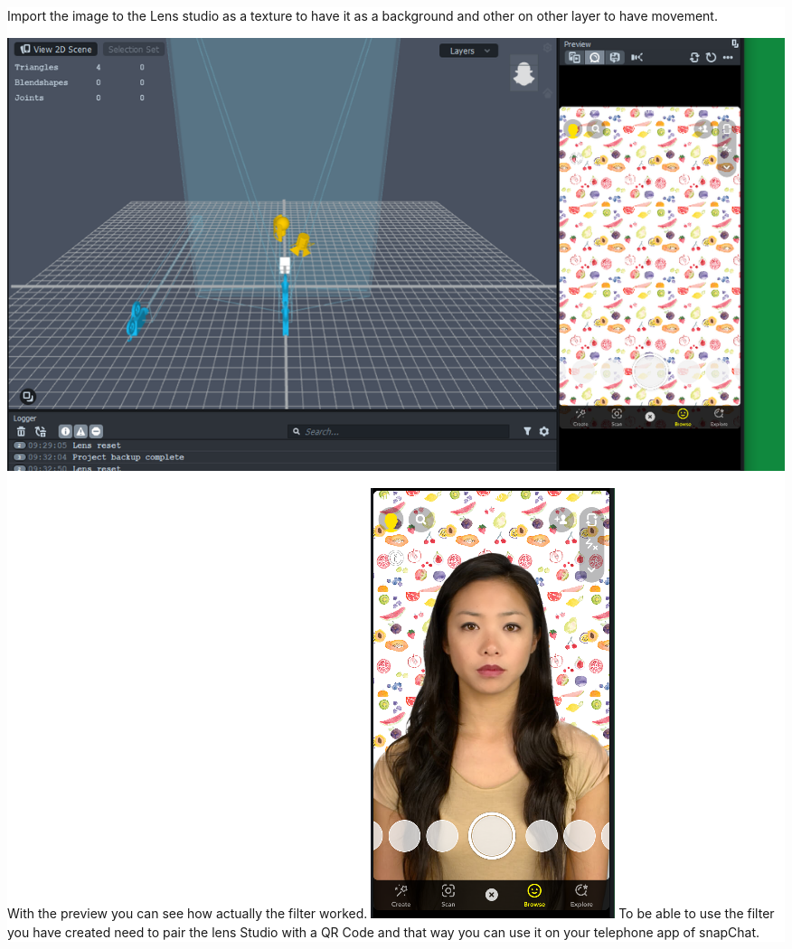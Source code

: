 Import the image to the Lens studio as a texture to have it as a background and other on other layer to have movement.

![](img/backgroundlens.png)

With the preview you can see how actually the filter worked.
![](img/fruitbackground.png)
To be able to use the filter you have created need to pair the lens Studio with a QR Code and that way you can use it on your telephone app of snapChat.
